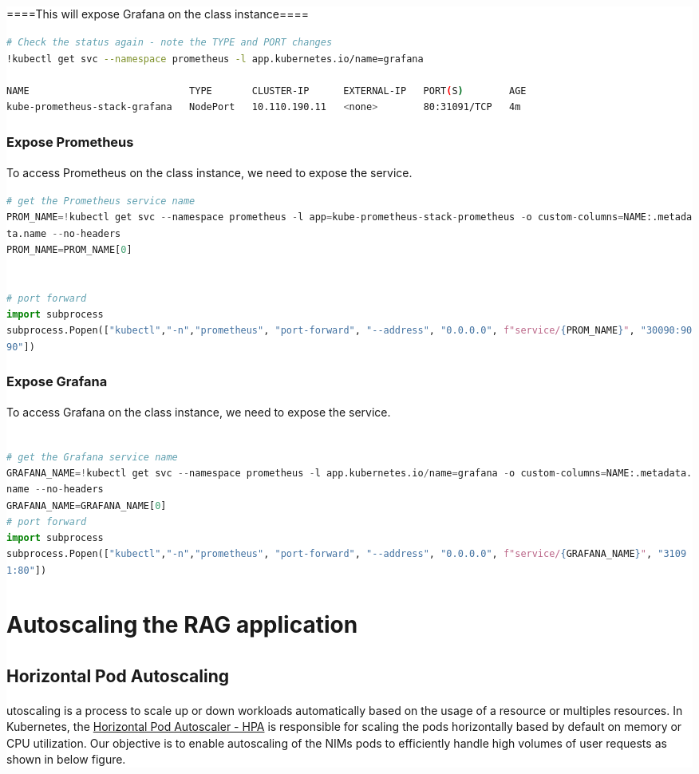 ====This will expose Grafana on the class instance====

``` sh
# Check the status again - note the TYPE and PORT changes
!kubectl get svc --namespace prometheus -l app.kubernetes.io/name=grafana 

NAME                            TYPE       CLUSTER-IP      EXTERNAL-IP   PORT(S)        AGE
kube-prometheus-stack-grafana   NodePort   10.110.190.11   <none>        80:31091/TCP   4m


```

### Expose Prometheus

To access Prometheus on the class instance, we need to expose the service.

``` python
# get the Prometheus service name
PROM_NAME=!kubectl get svc --namespace prometheus -l app=kube-prometheus-stack-prometheus -o custom-columns=NAME:.metadata.name --no-headers
PROM_NAME=PROM_NAME[0]


# port forward
import subprocess
subprocess.Popen(["kubectl","-n","prometheus", "port-forward", "--address", "0.0.0.0", f"service/{PROM_NAME}", "30090:9090"])

```


### Expose Grafana

To access Grafana on the class instance, we need to expose the service.

``` python

# get the Grafana service name
GRAFANA_NAME=!kubectl get svc --namespace prometheus -l app.kubernetes.io/name=grafana -o custom-columns=NAME:.metadata.name --no-headers
GRAFANA_NAME=GRAFANA_NAME[0]
# port forward
import subprocess
subprocess.Popen(["kubectl","-n","prometheus", "port-forward", "--address", "0.0.0.0", f"service/{GRAFANA_NAME}", "31091:80"])

```


# Autoscaling the RAG application

## Horizontal Pod Autoscaling

utoscaling is a process to scale up or down workloads automatically based on the usage of a resource or multiples resources. In Kubernetes, the [Horizontal Pod Autoscaler - HPA](https://kubernetes.io/docs/tasks/run-application/horizontal-pod-autoscale/) is responsible for scaling the pods horizontally based by default on memory or CPU utilization. Our objective is to enable autoscaling of the NIMs pods to efficiently handle high volumes of user requests as shown in below figure.
